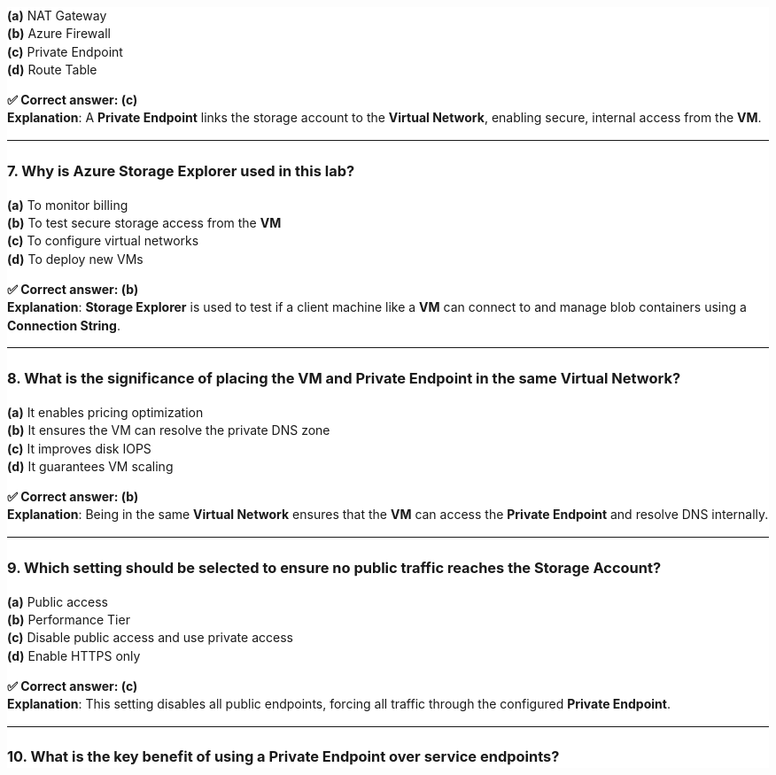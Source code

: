 **(a)** NAT Gateway  
**(b)** Azure Firewall  
**(c)** Private Endpoint  
**(d)** Route Table  

**✅ Correct answer: (c)**  
**Explanation**: A **Private Endpoint** links the storage account to the **Virtual Network**, enabling secure, internal access from the **VM**.

---

### 7. Why is **Azure Storage Explorer** used in this lab?

**(a)** To monitor billing  
**(b)** To test secure storage access from the **VM**  
**(c)** To configure virtual networks  
**(d)** To deploy new VMs  

**✅ Correct answer: (b)**  
**Explanation**: **Storage Explorer** is used to test if a client machine like a **VM** can connect to and manage blob containers using a **Connection String**.

---

### 8. What is the significance of placing the **VM** and **Private Endpoint** in the same **Virtual Network**?

**(a)** It enables pricing optimization  
**(b)** It ensures the VM can resolve the private DNS zone  
**(c)** It improves disk IOPS  
**(d)** It guarantees VM scaling  

**✅ Correct answer: (b)**  
**Explanation**: Being in the same **Virtual Network** ensures that the **VM** can access the **Private Endpoint** and resolve DNS internally.

---

### 9. Which setting should be selected to ensure no public traffic reaches the **Storage Account**?

**(a)** Public access  
**(b)** Performance Tier  
**(c)** Disable public access and use private access  
**(d)** Enable HTTPS only  

**✅ Correct answer: (c)**  
**Explanation**: This setting disables all public endpoints, forcing all traffic through the configured **Private Endpoint**.

---

### 10. What is the key benefit of using a **Private Endpoint** over service endpoints?
